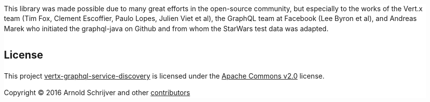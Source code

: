 This library was made possible due to many great efforts in the open-source community, but especially to the works of the Vert.x team (Tim Fox, Clement Escoffier, Paulo Lopes, Julien Viet et al), the GraphQL team at Facebook (Lee Byron et al), and Andreas Marek who initiated the graphql-java on Github and from whom the StarWars test data was adapted.

## License

This project [vertx-graphql-service-discovery](https://github.com/engagingspaces/vertx-graphql-service-discovery) is licensed under the [Apache Commons v2.0](https://github.com/engagingspaces/vertx-graphql-service-discovery/LICENSE) license.

Copyright &copy; 2016 Arnold Schrijver and other [contributors](https://github.com/engagingspaces/vertx-graphql-service-discovery/graphs/contributors)
